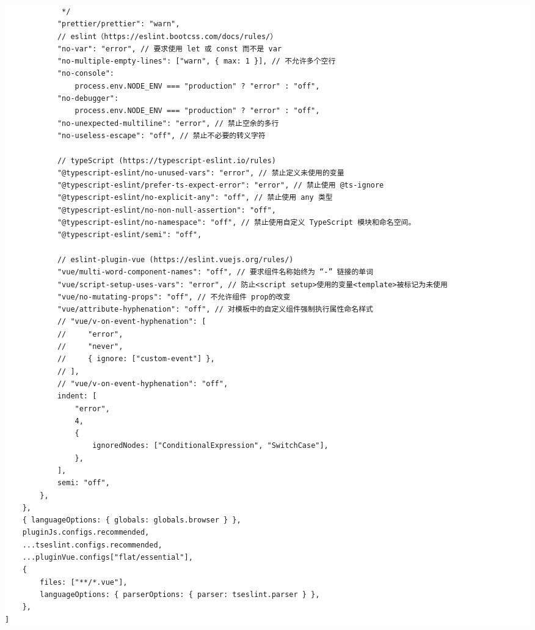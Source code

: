 ```JS
             */
            "prettier/prettier": "warn",
            // eslint（https://eslint.bootcss.com/docs/rules/）
            "no-var": "error", // 要求使用 let 或 const 而不是 var
            "no-multiple-empty-lines": ["warn", { max: 1 }], // 不允许多个空行
            "no-console":
                process.env.NODE_ENV === "production" ? "error" : "off",
            "no-debugger":
                process.env.NODE_ENV === "production" ? "error" : "off",
            "no-unexpected-multiline": "error", // 禁止空余的多行
            "no-useless-escape": "off", // 禁止不必要的转义字符

            // typeScript (https://typescript-eslint.io/rules)
            "@typescript-eslint/no-unused-vars": "error", // 禁止定义未使用的变量
            "@typescript-eslint/prefer-ts-expect-error": "error", // 禁止使用 @ts-ignore
            "@typescript-eslint/no-explicit-any": "off", // 禁止使用 any 类型
            "@typescript-eslint/no-non-null-assertion": "off",
            "@typescript-eslint/no-namespace": "off", // 禁止使用自定义 TypeScript 模块和命名空间。
            "@typescript-eslint/semi": "off",

            // eslint-plugin-vue (https://eslint.vuejs.org/rules/)
            "vue/multi-word-component-names": "off", // 要求组件名称始终为 “-” 链接的单词
            "vue/script-setup-uses-vars": "error", // 防止<script setup>使用的变量<template>被标记为未使用
            "vue/no-mutating-props": "off", // 不允许组件 prop的改变
            "vue/attribute-hyphenation": "off", // 对模板中的自定义组件强制执行属性命名样式
            // "vue/v-on-event-hyphenation": [
            //     "error",
            //     "never",
            //     { ignore: ["custom-event"] },
            // ],
            // "vue/v-on-event-hyphenation": "off",
            indent: [
                "error",
                4,
                {
                    ignoredNodes: ["ConditionalExpression", "SwitchCase"],
                },
            ],
            semi: "off",
        },
    },
    { languageOptions: { globals: globals.browser } },
    pluginJs.configs.recommended,
    ...tseslint.configs.recommended,
    ...pluginVue.configs["flat/essential"],
    {
        files: ["**/*.vue"],
        languageOptions: { parserOptions: { parser: tseslint.parser } },
    },
]
```

